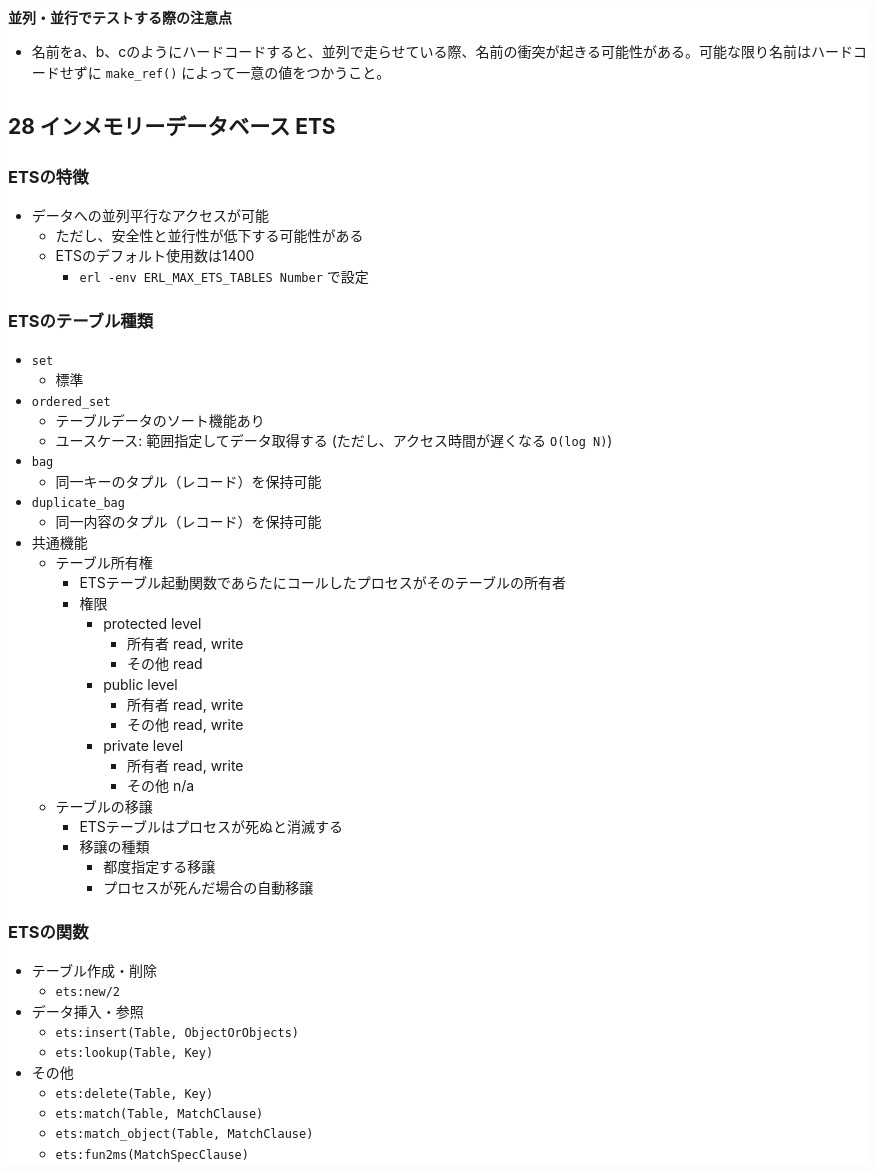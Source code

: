 **並列・並行でテストする際の注意点**
- 名前をa、b、cのようにハードコードすると、並列で走らせている際、名前の衝突が起きる可能性がある。可能な限り名前はハードコードせずに `make_ref()` によって一意の値をつかうこと。

## 28 インメモリーデータベース ETS
### ETSの特徴
- データへの並列平行なアクセスが可能
    - ただし、安全性と並行性が低下する可能性がある
    - ETSのデフォルト使用数は1400
        - `erl -env ERL_MAX_ETS_TABLES Number` で設定

### ETSのテーブル種類
- `set`
    - 標準
- `ordered_set`
    - テーブルデータのソート機能あり
    - ユースケース: 範囲指定してデータ取得する (ただし、アクセス時間が遅くなる `O(log N)`)
- `bag`
    - 同一キーのタプル（レコード）を保持可能
- `duplicate_bag`
    - 同一内容のタプル（レコード）を保持可能
- 共通機能
    - テーブル所有権
        - ETSテーブル起動関数であらたにコールしたプロセスがそのテーブルの所有者
        - 権限
            - protected level
                - 所有者 read, write
                - その他 read
            - public level
                - 所有者 read, write
                - その他 read, write
            - private level
                - 所有者 read, write
                - その他 n/a
    - テーブルの移譲
        - ETSテーブルはプロセスが死ぬと消滅する
        - 移譲の種類
            - 都度指定する移譲
            - プロセスが死んだ場合の自動移譲

### ETSの関数
- テーブル作成・削除
    - `ets:new/2`
- データ挿入・参照
    - `ets:insert(Table, ObjectOrObjects)`
    - `ets:lookup(Table, Key)`
- その他
    - `ets:delete(Table, Key)`
    - `ets:match(Table, MatchClause)`
    - `ets:match_object(Table, MatchClause)`
    - `ets:fun2ms(MatchSpecClause)`
